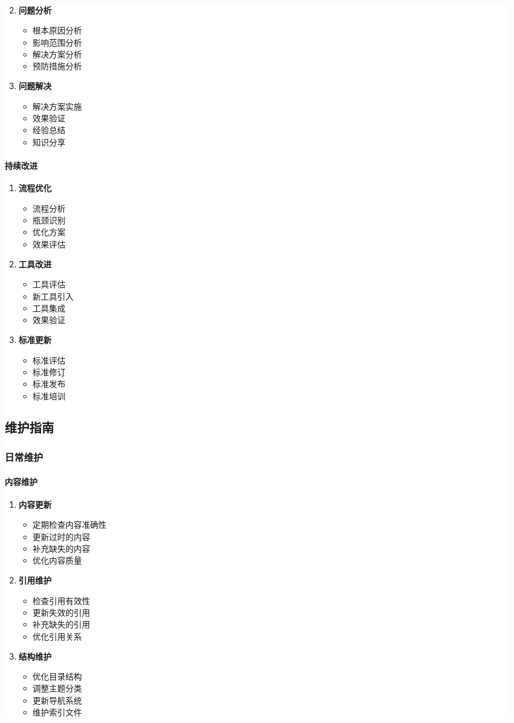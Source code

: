 2. **问题分析**
   - 根本原因分析
   - 影响范围分析
   - 解决方案分析
   - 预防措施分析

3. **问题解决**
   - 解决方案实施
   - 效果验证
   - 经验总结
   - 知识分享

#### 持续改进

1. **流程优化**
   - 流程分析
   - 瓶颈识别
   - 优化方案
   - 效果评估

2. **工具改进**
   - 工具评估
   - 新工具引入
   - 工具集成
   - 效果验证

3. **标准更新**
   - 标准评估
   - 标准修订
   - 标准发布
   - 标准培训

## 维护指南

### 日常维护

#### 内容维护

1. **内容更新**
   - 定期检查内容准确性
   - 更新过时的内容
   - 补充缺失的内容
   - 优化内容质量

2. **引用维护**
   - 检查引用有效性
   - 更新失效的引用
   - 补充缺失的引用
   - 优化引用关系

3. **结构维护**
   - 优化目录结构
   - 调整主题分类
   - 更新导航系统
   - 维护索引文件

